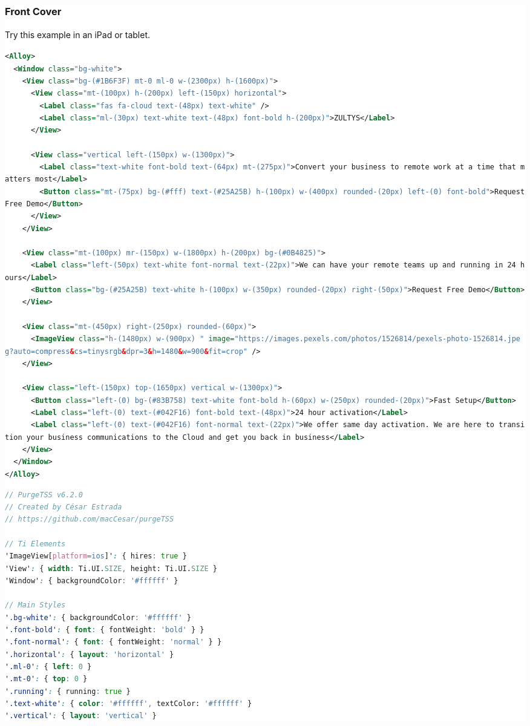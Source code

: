 ### Front Cover
Try this example in an iPad or tablet.

```xml title="index.xml"
<Alloy>
  <Window class="bg-white">
    <View class="bg-(#1B6F3F) mt-0 ml-0 w-(2300px) h-(1600px)">
      <View class="mt-(100px) h-(200px) left-(150px) horizontal">
        <Label class="fas fa-cloud text-(48px) text-white" />
        <Label class="ml-(30px) text-white text-(48px) font-bold h-(200px)">ZULTYS</Label>
      </View>

      <View class="vertical left-(150px) w-(1300px)">
        <Label class="text-white font-bold text-(64px) mt-(275px)">Convert your business to remote work at a time that matters most</Label>
        <Button class="mt-(75px) bg-(#fff) text-(#25A25B) h-(100px) w-(400px) rounded-(20px) left-(0) font-bold">Request Free Demo</Button>
      </View>
    </View>

    <View class="mt-(100px) mr-(150px) w-(1800px) h-(200px) bg-(#0B4825)">
      <Label class="left-(50px) text-white font-normal text-(22px)">We can have your remote teams up and running in 24 hours</Label>
      <Button class="bg-(#25A25B) text-white h-(100px) w-(350px) rounded-(20px) right-(50px)">Request Free Demo</Button>
    </View>

    <View class="mt-(450px) right-(250px) rounded-(60px)">
      <ImageView class="h-(1480px) w-(900px) " image="https://images.pexels.com/photos/1526814/pexels-photo-1526814.jpeg?auto=compress&cs=tinysrgb&dpr=3&h=1480&w=900&fit=crop" />
    </View>

    <View class="left-(150px) top-(1650px) vertical w-(1300px)">
      <Button class="left-(0) bg-(#83B758) text-white font-bold h-(60px) w-(250px) rounded-(20px)">Fast Setup</Button>
      <Label class="left-(0) text-(#042F16) font-bold text-(48px)">24 hour activation</Label>
      <Label class="left-(0) text-(#042F16) font-normal text-(22px)">We offer same day activation. We are here to transition your business communications to the Cloud and get you back in business</Label>
    </View>
  </Window>
</Alloy>
```

```scss title="app.tss"
// PurgeTSS v6.2.0
// Created by César Estrada
// https://github.com/macCesar/purgeTSS

// Ti Elements
'ImageView[platform=ios]': { hires: true }
'View': { width: Ti.UI.SIZE, height: Ti.UI.SIZE }
'Window': { backgroundColor: '#ffffff' }

// Main Styles
'.bg-white': { backgroundColor: '#ffffff' }
'.font-bold': { font: { fontWeight: 'bold' } }
'.font-normal': { font: { fontWeight: 'normal' } }
'.horizontal': { layout: 'horizontal' }
'.ml-0': { left: 0 }
'.mt-0': { top: 0 }
'.running': { running: true }
'.text-white': { color: '#ffffff', textColor: '#ffffff' }
'.vertical': { layout: 'vertical' }
```